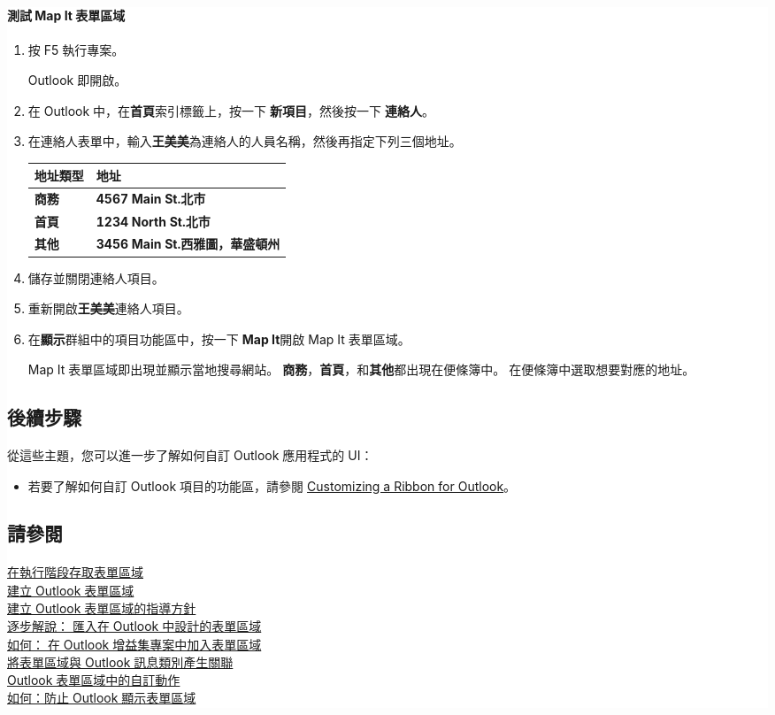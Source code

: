 #### <a name="to-test-the-map-it-form-region"></a>測試 Map It 表單區域  
  
1.  按 F5 執行專案。  
  
     Outlook 即開啟。  
  
2.  在 Outlook 中，在**首頁**索引標籤上，按一下 **新項目**，然後按一下 **連絡人**。  
  
3.  在連絡人表單中，輸入**王美美**為連絡人的人員名稱，然後再指定下列三個地址。  
  
    |地址類型|地址|  
    |------------------|-------------|  
    |**商務**|**4567 Main St.北市**|  
    |**首頁**|**1234 North St.北市**|  
    |**其他**|**3456 Main St.西雅圖，華盛頓州**|  
  
4.  儲存並關閉連絡人項目。  
  
5.  重新開啟**王美美**連絡人項目。  
  
6.  在**顯示**群組中的項目功能區中，按一下  **Map It**開啟 Map It 表單區域。  
  
     Map It 表單區域即出現並顯示當地搜尋網站。 **商務**，**首頁**，和**其他**都出現在便條簿中。 在便條簿中選取想要對應的地址。  
  
## <a name="next-steps"></a>後續步驟  
 從這些主題，您可以進一步了解如何自訂 Outlook 應用程式的 UI：  
  
-   若要了解如何自訂 Outlook 項目的功能區，請參閱 [Customizing a Ribbon for Outlook](../vsto/customizing-a-ribbon-for-outlook.md)。  
  
## <a name="see-also"></a>請參閱  
 [在執行階段存取表單區域](../vsto/accessing-a-form-region-at-run-time.md)   
 [建立 Outlook 表單區域](../vsto/creating-outlook-form-regions.md)   
 [建立 Outlook 表單區域的指導方針](../vsto/guidelines-for-creating-outlook-form-regions.md)   
 [逐步解說： 匯入在 Outlook 中設計的表單區域](../vsto/walkthrough-importing-a-form-region-that-is-designed-in-outlook.md)   
 [如何： 在 Outlook 增益集專案中加入表單區域](../vsto/how-to-add-a-form-region-to-an-outlook-add-in-project.md)   
 [將表單區域與 Outlook 訊息類別產生關聯](../vsto/associating-a-form-region-with-an-outlook-message-class.md)   
 [Outlook 表單區域中的自訂動作](../vsto/custom-actions-in-outlook-form-regions.md)   
 [如何：防止 Outlook 顯示表單區域](../vsto/how-to-prevent-outlook-from-displaying-a-form-region.md)  
  
  